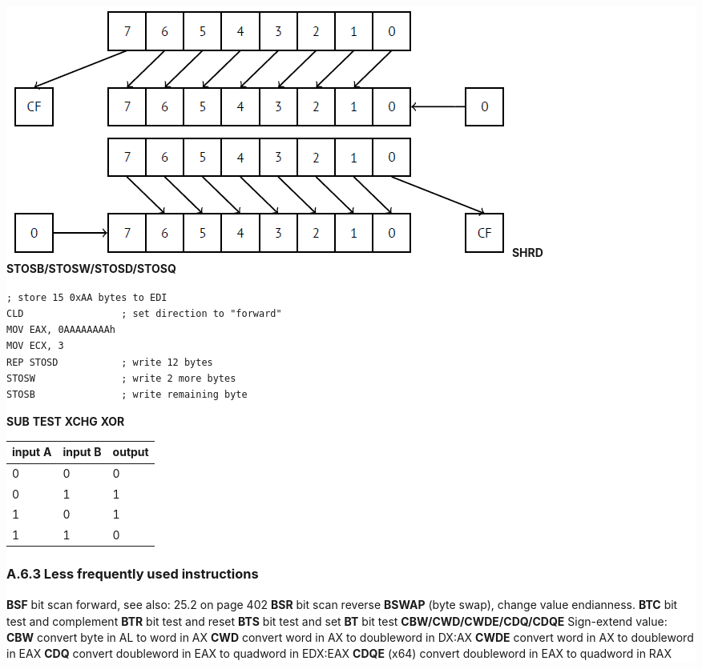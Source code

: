 ![](img\A-21.png)
**SHRD**
**STOSB/STOSW/STOSD/STOSQ**

```
; store 15 0xAA bytes to EDI
CLD                 ; set direction to "forward"
MOV EAX, 0AAAAAAAAh
MOV ECX, 3
REP STOSD           ; write 12 bytes
STOSW               ; write 2 more bytes
STOSB               ; write remaining byte
```
**SUB**
**TEST**
**XCHG**
**XOR**

input A | input B | output
:-------|:--------|:---------
0       | 0       | 0
0       | 1       | 1
1       | 0       | 1
1       | 1       | 0

### A.6.3 Less frequently used instructions
**BSF** bit scan forward, see also: 25.2 on page 402
**BSR** bit scan reverse
**BSWAP** (byte swap), change value endianness.
**BTC** bit test and complement
**BTR** bit test and reset
**BTS** bit test and set
**BT** bit test
**CBW/CWD/CWDE/CDQ/CDQE** Sign-extend value:
    **CBW** convert byte in AL to word in AX
    **CWD** convert word in AX to doubleword in DX:AX
    **CWDE** convert word in AX to doubleword in EAX
    **CDQ** convert doubleword in EAX to quadword in EDX:EAX
    **CDQE** (x64) convert doubleword in EAX to quadword in RAX

